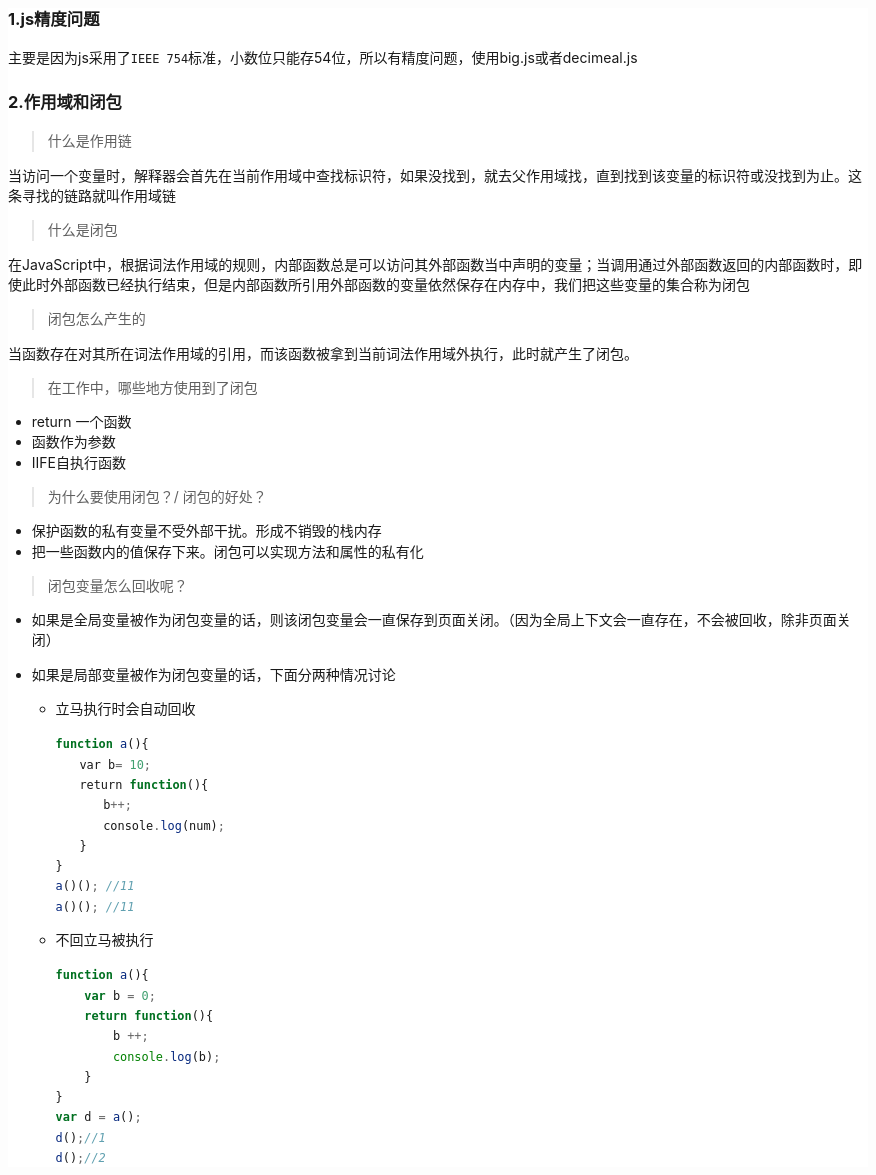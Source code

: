 ### 1.js精度问题

主要是因为js采用了`IEEE 754`标准，小数位只能存54位，所以有精度问题，使用big.js或者decimeal.js

### 2.作用域和闭包

> 什么是作用链

当访问一个变量时，解释器会首先在当前作用域中查找标识符，如果没找到，就去父作用域找，直到找到该变量的标识符或没找到为止。这条寻找的链路就叫作用域链



> 什么是闭包

在JavaScript中，根据词法作用域的规则，内部函数总是可以访问其外部函数当中声明的变量；当调用通过外部函数返回的内部函数时，即使此时外部函数已经执行结束，但是内部函数所引用外部函数的变量依然保存在内存中，我们把这些变量的集合称为闭包



> 闭包怎么产生的

当函数存在对其所在词法作用域的引用，而该函数被拿到当前词法作用域外执行，此时就产生了闭包。



> 在工作中，哪些地方使用到了闭包

+ return 一个函数
+ 函数作为参数
+ IIFE自执行函数



> 为什么要使用闭包？/ 闭包的好处？

+ 保护函数的私有变量不受外部干扰。形成不销毁的栈内存
+ 把一些函数内的值保存下来。闭包可以实现方法和属性的私有化



> 闭包变量怎么回收呢？

- 如果是全局变量被作为闭包变量的话，则该闭包变量会一直保存到页面关闭。（因为全局上下文会一直存在，不会被回收，除非页面关闭）

- 如果是局部变量被作为闭包变量的话，下面分两种情况讨论

  - 立马执行时会自动回收

    ```javascript
    function a(){
    　　var b= 10;
    　　return function(){
    　　　　b++;
    　　　　console.log(num);
    　　}
    }
    a()(); //11
    a()(); //11
    ```

  - 不回立马被执行

    ```javascript
    function a(){
        var b = 0;
        return function(){
            b ++;
            console.log(b);
        }
    }
    var d = a();
    d();//1
    d();//2
    ```
